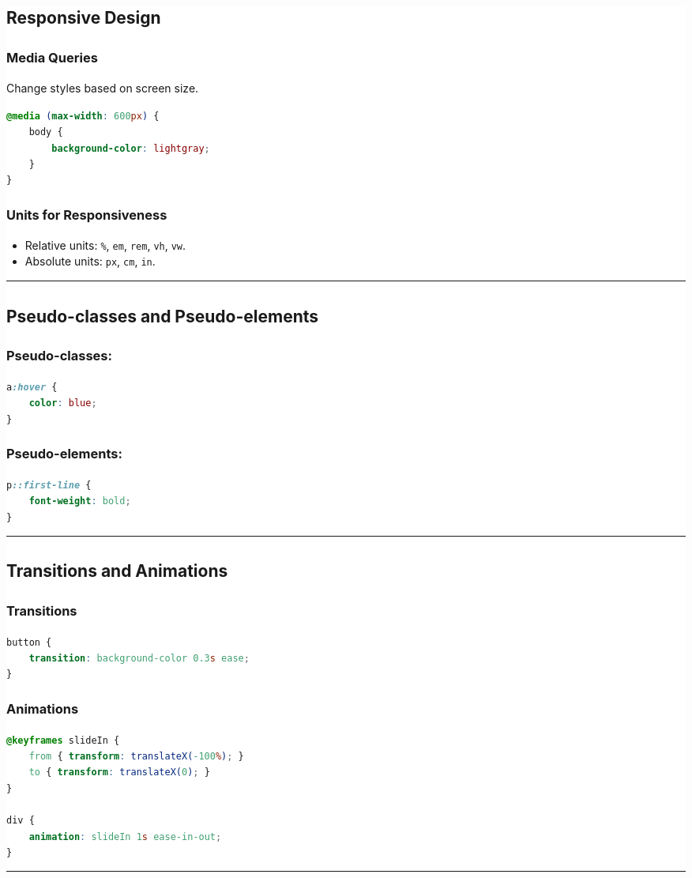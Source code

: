 
## Responsive Design

### Media Queries
Change styles based on screen size.

```css
@media (max-width: 600px) {
    body {
        background-color: lightgray;
    }
}
```

### Units for Responsiveness
- Relative units: `%`, `em`, `rem`, `vh`, `vw`.
- Absolute units: `px`, `cm`, `in`.

---

## Pseudo-classes and Pseudo-elements

### Pseudo-classes:
```css
a:hover {
    color: blue;
}
```

### Pseudo-elements:
```css
p::first-line {
    font-weight: bold;
}
```

---

## Transitions and Animations

### Transitions
```css
button {
    transition: background-color 0.3s ease;
}
```

### Animations
```css
@keyframes slideIn {
    from { transform: translateX(-100%); }
    to { transform: translateX(0); }
}

div {
    animation: slideIn 1s ease-in-out;
}
```

---